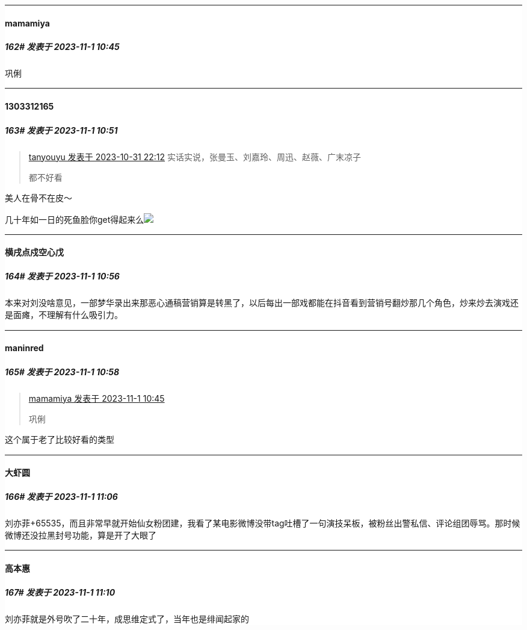 
*****

####  mamamiya  
##### 162#       发表于 2023-11-1 10:45

巩俐

*****

####  1303312165  
##### 163#       发表于 2023-11-1 10:51

<blockquote><a href="httphttps://bbs.saraba1st.com/2b/forum.php?mod=redirect&amp;goto=findpost&amp;pid=62897386&amp;ptid=2158931" target="_blank">tanyouyu 发表于 2023-10-31 22:12</a>
实话实说，张曼玉、刘嘉玲、周迅、赵薇、广末凉子

都不好看</blockquote>
美人在骨不在皮～

几十年如一日的死鱼脸你get得起来么<img src="https://static.saraba1st.com/image/smiley/face2017/042.png" referrerpolicy="no-referrer">


*****

####  横戌点戍空心戊  
##### 164#       发表于 2023-11-1 10:56

本来对刘没啥意见，一部梦华录出来那恶心通稿营销算是转黑了，以后每出一部戏都能在抖音看到营销号翻炒那几个角色，炒来炒去演戏还是面瘫，不理解有什么吸引力。

*****

####  maninred  
##### 165#       发表于 2023-11-1 10:58

<blockquote><a href="httphttps://bbs.saraba1st.com/2b/forum.php?mod=redirect&amp;goto=findpost&amp;pid=62901001&amp;ptid=2158931" target="_blank">mamamiya 发表于 2023-11-1 10:45</a>

巩俐</blockquote>
这个属于老了比较好看的类型


*****

####  大虾圆  
##### 166#       发表于 2023-11-1 11:06

刘亦菲+65535，而且非常早就开始仙女粉团建，我看了某电影微博没带tag吐槽了一句演技呆板，被粉丝出警私信、评论组团辱骂。那时候微博还没拉黑封号功能，算是开了大眼了

*****

####  高本惠  
##### 167#       发表于 2023-11-1 11:10

刘亦菲就是外号吹了二十年，成思维定式了，当年也是绯闻起家的
